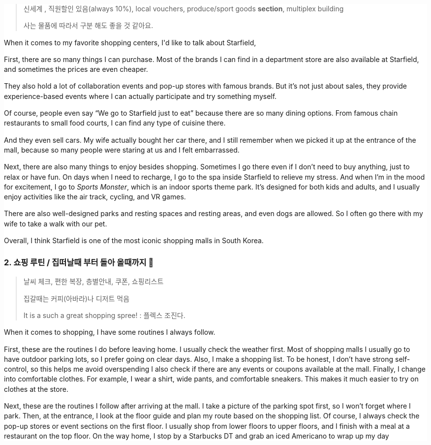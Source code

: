 > 신세계 , 직원할인 있음(always 10%), local vouchers, produce/sport goods **section**, multiplex building
>
> 사는 물품에 따라서 구분 해도 좋을 것 같아요.

When it comes to my favorite shopping centers, I'd like to talk about Starfield, 

First, there are so many things I can purchase.
Most of the brands I can find in a department store are also available at Starfield, and sometimes the prices are even cheaper.

They also hold a lot of collaboration events and pop-up stores with famous brands. But it’s not just about sales, they provide experience-based events where I can actually participate and try something myself.

Of course, people even say “We go to Starfield just to eat” because there are so many dining options. From famous chain restaurants to small food courts, I can find any type of cuisine there.

And they even sell cars. My wife actually bought her car there, and I still remember when we picked it up at the entrance of the mall, because so many people were staring at us and I felt embarrassed.

Next, there are also many things to enjoy besides shopping.
Sometimes I go there even if I don’t need to buy anything, just to relax or have fun.
On days when I need to recharge, I go to the spa inside Starfield to relieve my stress.
And when I’m in the mood for excitement, I go to *Sports Monster*, which is an indoor sports theme park.
It’s designed for both kids and adults, and I usually enjoy activities like the air track, cycling, and VR games.

There are also well-designed parks and resting spaces and resting areas, and even dogs are allowed. So I often go there with my wife to take a walk with our pet.

Overall, I think Starfield is one of the most iconic shopping malls in South Korea.

### 2. 쇼핑 루틴 / 집떠날때 부터 돌아 올때까지 🤪

> 날씨 체크, 편한 복장, 층별안내, 쿠폰, 쇼핑리스트
>
> 집갈때는 커피(아바라)나 디저트 먹음
>
> It is a such a great shopping spree! : 플렉스 조진다.

When it comes to shopping, I have some routines I always follow.

First, these are the routines I do before leaving home.
I usually check the weather first. 
Most of shopping malls I usually go to have outdoor parking lots, so I prefer going on clear days.
Also, I make a shopping list. 
To be honest, I don’t have strong self-control, so this helps me avoid overspending
I also check if there are any events or coupons available at the mall.
Finally, I change into comfortable clothes. For example, I wear a shirt, wide pants, and comfortable sneakers. 
This makes it much easier to try on clothes at the store.

Next, these are the routines I follow after arriving at the mall.
I take a picture of the parking spot first, so I won’t forget where I park.
Then, at the entrance, I look at the floor guide and plan my route based on the shopping list. Of course, I always check the pop-up stores or event sections on the first floor.
I usually shop from lower floors to upper floors, and I finish with a meal at a restaurant on the top floor.
On the way home, I stop by a Starbucks DT and grab an iced Americano to wrap up my day
